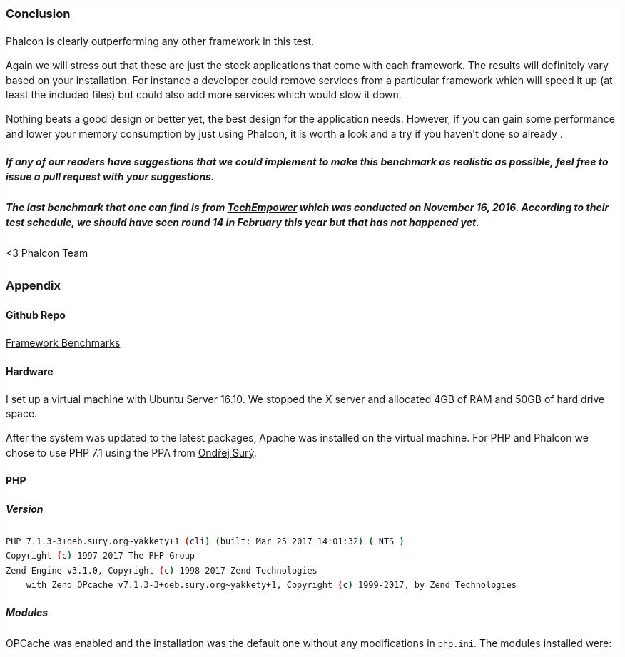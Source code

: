 
### Conclusion
Phalcon is clearly outperforming any other framework in this test. 

Again we will stress out that these are just the stock applications that come with each framework. The results will definitely vary based on your installation. For instance a developer could remove services from a particular framework which will speed it up (at least the included files) but could also add more services which would slow it down.

Nothing beats a good design or better yet, the best design for the application needs. However, if you can gain some performance and lower your memory consumption by just using Phalcon, it is worth a look and a try if you haven't done so already <i class="fa fa-smile-o"></i>.

<h5 class="alert alert-danger">
If any of our readers have suggestions that we could implement to make this benchmark as realistic as possible, feel free to issue a pull request with your suggestions.
</h5>

<h5 class="alert alert-info">
The last benchmark that one can find is from <a href="https://www.techempower.com/benchmarks/#section=data-r13&hw=ph&test=json&l=4fthbz">TechEmpower</a> which was conducted on November 16, 2016. According to their test schedule, we should have seen round 14 in February this year but that has not happened yet. 
</h5>


<3 Phalcon Team


### Appendix
#### Github Repo
[Framework Benchmarks](https://github.com/phalcon/framework-bench)

#### Hardware
I set up a virtual machine with Ubuntu Server 16.10. We stopped the X server and allocated 4GB of RAM and 50GB of hard drive space.

After the system was updated to the latest packages, Apache was installed on the virtual machine. For PHP and Phalcon we chose to use PHP 7.1 using the PPA from [Ondřej Surý](https://launchpad.net/~ondrej).

#### PHP
##### Version
```bash
PHP 7.1.3-3+deb.sury.org~yakkety+1 (cli) (built: Mar 25 2017 14:01:32) ( NTS )
Copyright (c) 1997-2017 The PHP Group
Zend Engine v3.1.0, Copyright (c) 1998-2017 Zend Technologies
    with Zend OPcache v7.1.3-3+deb.sury.org~yakkety+1, Copyright (c) 1999-2017, by Zend Technologies
```

##### Modules
OPCache was enabled and the installation was the default one without any modifications in `php.ini`. The modules installed were:
